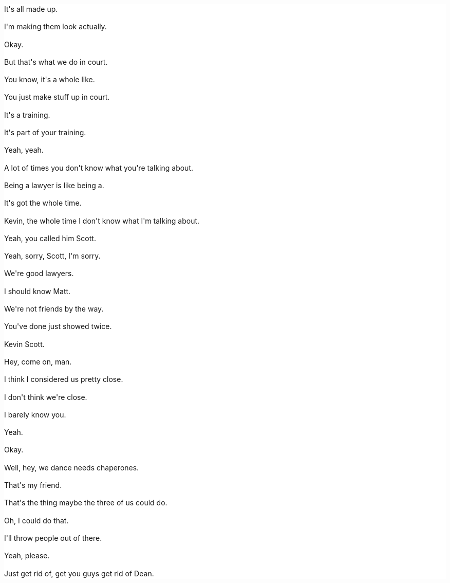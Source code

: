 It's all made up.

I'm making them look actually.

Okay.

But that's what we do in court.

You know, it's a whole like.

You just make stuff up in court.

It's a training.

It's part of your training.

Yeah, yeah.

A lot of times you don't know what you're talking about.

Being a lawyer is like being a.

It's got the whole time.

Kevin, the whole time I don't know what I'm talking about.

Yeah, you called him Scott.

Yeah, sorry, Scott, I'm sorry.

We're good lawyers.

I should know Matt.

We're not friends by the way.

You've done just showed twice.

Kevin Scott.

Hey, come on, man.

I think I considered us pretty close.

I don't think we're close.

I barely know you.

Yeah.

Okay.

Well, hey, we dance needs chaperones.

That's my friend.

That's the thing maybe the three of us could do.

Oh, I could do that.

I'll throw people out of there.

Yeah, please.

Just get rid of, get you guys get rid of Dean.
